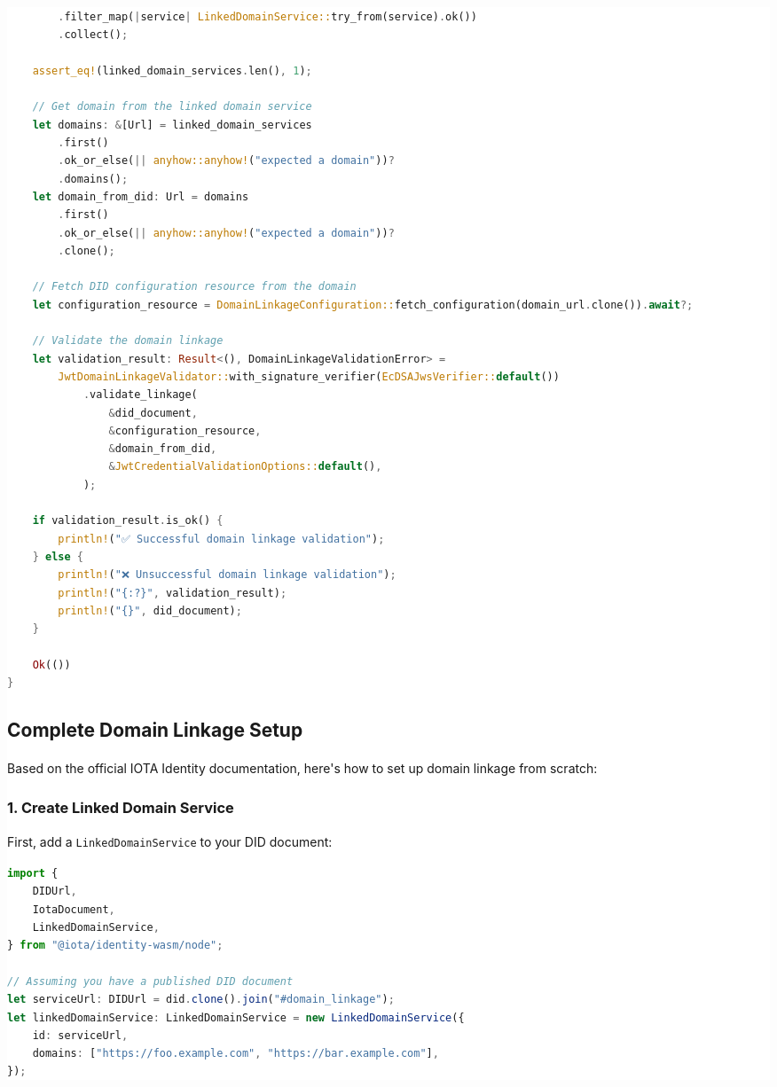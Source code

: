 ```rust
        .filter_map(|service| LinkedDomainService::try_from(service).ok())
        .collect();

    assert_eq!(linked_domain_services.len(), 1);

    // Get domain from the linked domain service
    let domains: &[Url] = linked_domain_services
        .first()
        .ok_or_else(|| anyhow::anyhow!("expected a domain"))?
        .domains();
    let domain_from_did: Url = domains
        .first()
        .ok_or_else(|| anyhow::anyhow!("expected a domain"))?
        .clone();

    // Fetch DID configuration resource from the domain
    let configuration_resource = DomainLinkageConfiguration::fetch_configuration(domain_url.clone()).await?;

    // Validate the domain linkage
    let validation_result: Result<(), DomainLinkageValidationError> =
        JwtDomainLinkageValidator::with_signature_verifier(EcDSAJwsVerifier::default())
            .validate_linkage(
                &did_document,
                &configuration_resource,
                &domain_from_did,
                &JwtCredentialValidationOptions::default(),
            );

    if validation_result.is_ok() {
        println!("✅ Successful domain linkage validation");
    } else {
        println!("❌ Unsuccessful domain linkage validation");
        println!("{:?}", validation_result);
        println!("{}", did_document);
    }

    Ok(())
}
```

## Complete Domain Linkage Setup

Based on the official IOTA Identity documentation, here's how to set up domain linkage from scratch:

### 1. Create Linked Domain Service

First, add a `LinkedDomainService` to your DID document:

```typescript
import {
    DIDUrl,
    IotaDocument,
    LinkedDomainService,
} from "@iota/identity-wasm/node";

// Assuming you have a published DID document
let serviceUrl: DIDUrl = did.clone().join("#domain_linkage");
let linkedDomainService: LinkedDomainService = new LinkedDomainService({
    id: serviceUrl,
    domains: ["https://foo.example.com", "https://bar.example.com"],
});

```